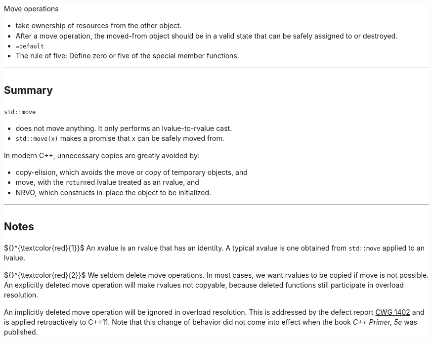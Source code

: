 Move operations

- take ownership of resources from the other object.
- After a move operation, the moved-from object should be in a valid state that can be safely assigned to or destroyed.
- `=default`
- The rule of five: Define zero or five of the special member functions.

---

## Summary

`std::move`

- does not move anything. It only performs an lvalue-to-rvalue cast.
- `std::move(x)` makes a promise that `x` can be safely moved from.

In modern C++, unnecessary copies are greatly avoided by:

- copy-elision, which avoids the move or copy of temporary objects, and
- move, with the `return`ed lvalue treated as an rvalue, and
- NRVO, which constructs in-place the object to be initialized.

---

## Notes

${}^{\textcolor{red}{1}}$ An xvalue is an rvalue that has an identity. A typical xvalue is one obtained from `std::move` applied to an lvalue.

${}^{\textcolor{red}{2}}$ We seldom delete move operations. In most cases, we want rvalues to be copied if move is not possible. An explicitly deleted move operation will make rvalues not copyable, because deleted functions still participate in overload resolution.

An implicitly deleted move operation will be ignored in overload resolution. This is addressed by the defect report [CWG 1402](https://cplusplus.github.io/CWG/issues/1402.html) and is applied retroactively to C++11. Note that this change of behavior did not come into effect when the book *C++ Primer, 5e* was published.
